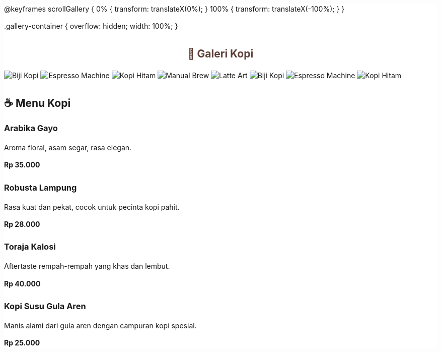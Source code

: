   @keyframes scrollGallery {
    0% {
      transform: translateX(0%);
    }
    100% {
      transform: translateX(-100%);
    }
  }

  .gallery-container {
    overflow: hidden;
    width: 100%;
  }
</style>

<h2 style="text-align:center; color:#5d4037;">📸 Galeri Kopi</h2>
<div class="gallery-container">
  <div class="auto-scroll-gallery">
    <img src="https://images.unsplash.com/photo-1552250575-dc69ff5e0a48" alt="Biji Kopi">
    <img src="https://images.unsplash.com/photo-1572441710534-1f0efb007a1f" alt="Espresso Machine">
    <img src="https://images.unsplash.com/photo-1495474472287-4d71bcdd2085" alt="Kopi Hitam">
    <img src="https://images.unsplash.com/photo-1509042239860-f550ce710b93" alt="Manual Brew">
    <img src="https://images.unsplash.com/photo-1527515637462-cff94eecc1ac" alt="Latte Art">
    <!-- Ulangi gambar agar tidak habis saat scroll -->
    <img src="https://images.unsplash.com/photo-1552250575-dc69ff5e0a48" alt="Biji Kopi">
    <img src="https://images.unsplash.com/photo-1572441710534-1f0efb007a1f" alt="Espresso Machine">
    <img src="https://images.unsplash.com/photo-1495474472287-4d71bcdd2085" alt="Kopi Hitam">
  </div>
</div>

    
  </div>

  <div class="section">
    <h2>☕ Menu Kopi</h2>
    <div class="menu">
      <div class="menu-item">
        <h3>Arabika Gayo</h3>
        <p>Aroma floral, asam segar, rasa elegan.</p>
        <p><strong>Rp 35.000</strong></p>
      </div>
      <div class="menu-item">
        <h3>Robusta Lampung</h3>
        <p>Rasa kuat dan pekat, cocok untuk pecinta kopi pahit.</p>
        <p><strong>Rp 28.000</strong></p>
      </div>
      <div class="menu-item">
        <h3>Toraja Kalosi</h3>
        <p>Aftertaste rempah-rempah yang khas dan lembut.</p>
        <p><strong>Rp 40.000</strong></p>
      </div>
      <div class="menu-item">
        <h3>Kopi Susu Gula Aren</h3>
        <p>Manis alami dari gula aren dengan campuran kopi spesial.</p>
        <p><strong>Rp 25.000</strong></p>
      </div>
    </div>
  </div>
